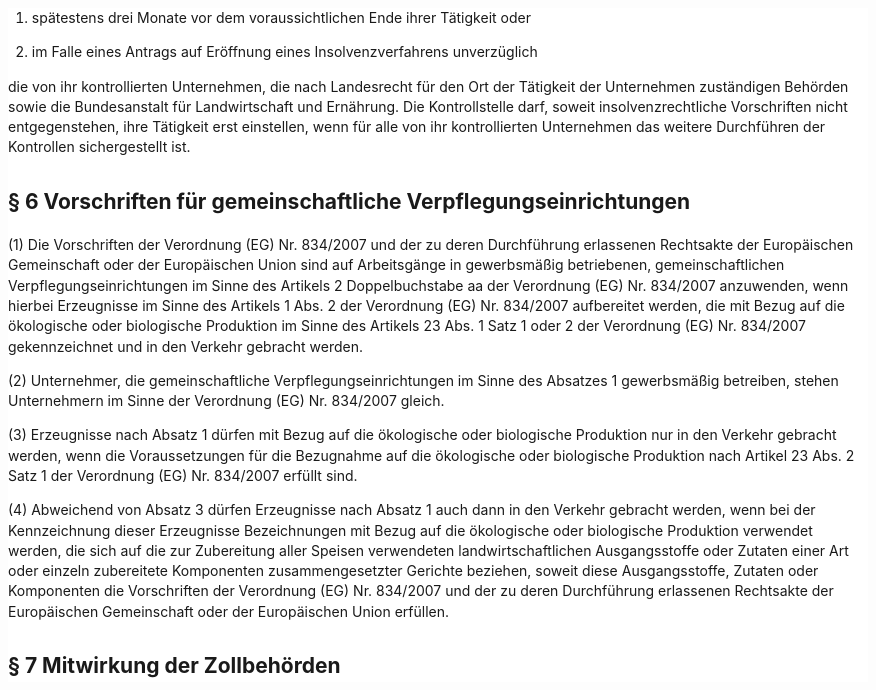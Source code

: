 1.  spätestens drei Monate vor dem voraussichtlichen Ende ihrer Tätigkeit
    oder


2.  im Falle eines Antrags auf Eröffnung eines Insolvenzverfahrens
    unverzüglich



die von ihr kontrollierten Unternehmen, die nach Landesrecht für den
Ort der Tätigkeit der Unternehmen zuständigen Behörden sowie die
Bundesanstalt für Landwirtschaft und Ernährung. Die Kontrollstelle
darf, soweit insolvenzrechtliche Vorschriften nicht entgegenstehen,
ihre Tätigkeit erst einstellen, wenn für alle von ihr kontrollierten
Unternehmen das weitere Durchführen der Kontrollen sichergestellt ist.


## § 6 Vorschriften für gemeinschaftliche Verpflegungseinrichtungen

(1) Die Vorschriften der Verordnung (EG) Nr. 834/2007 und der zu deren
Durchführung erlassenen Rechtsakte der Europäischen Gemeinschaft oder
der Europäischen Union sind auf Arbeitsgänge in gewerbsmäßig
betriebenen, gemeinschaftlichen Verpflegungseinrichtungen im Sinne des
Artikels 2 Doppelbuchstabe aa der Verordnung (EG) Nr. 834/2007
anzuwenden, wenn hierbei Erzeugnisse im Sinne des Artikels 1 Abs. 2
der Verordnung (EG) Nr. 834/2007 aufbereitet werden, die mit Bezug auf
die ökologische oder biologische Produktion im Sinne des Artikels 23
Abs. 1 Satz 1 oder 2 der Verordnung (EG) Nr. 834/2007 gekennzeichnet
und in den Verkehr gebracht werden.

(2) Unternehmer, die gemeinschaftliche Verpflegungseinrichtungen im
Sinne des Absatzes 1 gewerbsmäßig betreiben, stehen Unternehmern im
Sinne der Verordnung (EG) Nr. 834/2007 gleich.

(3) Erzeugnisse nach Absatz 1 dürfen mit Bezug auf die ökologische
oder biologische Produktion nur in den Verkehr gebracht werden, wenn
die Voraussetzungen für die Bezugnahme auf die ökologische oder
biologische Produktion nach Artikel 23 Abs. 2 Satz 1 der Verordnung
(EG) Nr. 834/2007 erfüllt sind.

(4) Abweichend von Absatz 3 dürfen Erzeugnisse nach Absatz 1 auch dann
in den Verkehr gebracht werden, wenn bei der Kennzeichnung dieser
Erzeugnisse Bezeichnungen mit Bezug auf die ökologische oder
biologische Produktion verwendet werden, die sich auf die zur
Zubereitung aller Speisen verwendeten landwirtschaftlichen
Ausgangsstoffe oder Zutaten einer Art oder einzeln zubereitete
Komponenten zusammengesetzter Gerichte beziehen, soweit diese
Ausgangsstoffe, Zutaten oder Komponenten die Vorschriften der
Verordnung (EG) Nr. 834/2007 und der zu deren Durchführung erlassenen
Rechtsakte der Europäischen Gemeinschaft oder der Europäischen Union
erfüllen.


## § 7 Mitwirkung der Zollbehörden
